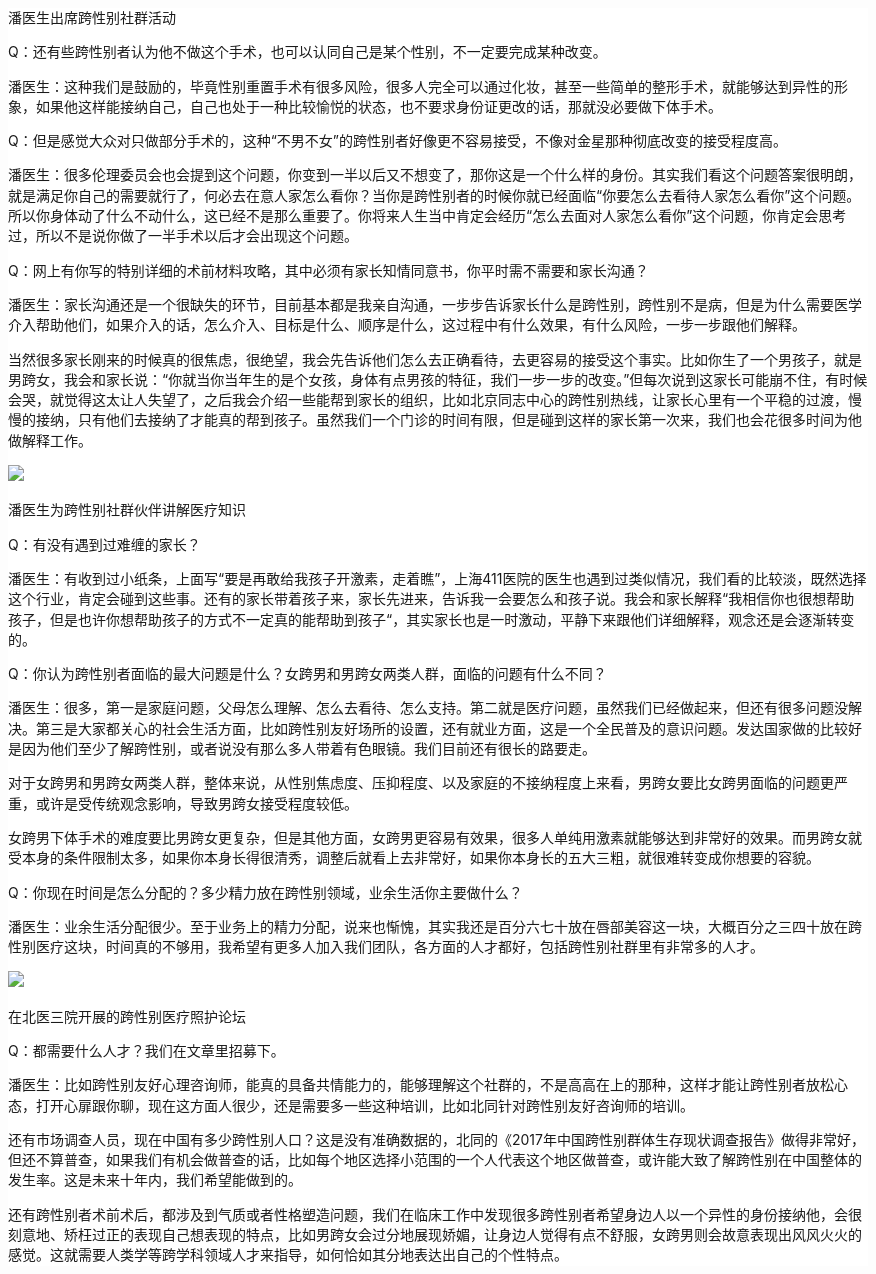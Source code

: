 潘医生出席跨性别社群活动

Q：还有些跨性别者认为他不做这个手术，也可以认同自己是某个性别，不一定要完成某种改变。

潘医生：这种我们是鼓励的，毕竟性别重置手术有很多风险，很多人完全可以通过化妆，甚至一些简单的整形手术，就能够达到异性的形象，如果他这样能接纳自己，自己也处于一种比较愉悦的状态，也不要求身份证更改的话，那就没必要做下体手术。

Q：但是感觉大众对只做部分手术的，这种“不男不女”的跨性别者好像更不容易接受，不像对金星那种彻底改变的接受程度高。

潘医生：很多伦理委员会也会提到这个问题，你变到一半以后又不想变了，那你这是一个什么样的身份。其实我们看这个问题答案很明朗，就是满足你自己的需要就行了，何必去在意人家怎么看你？当你是跨性别者的时候你就已经面临“你要怎么去看待人家怎么看你”这个问题。所以你身体动了什么不动什么，这已经不是那么重要了。你将来人生当中肯定会经历“怎么去面对人家怎么看你”这个问题，你肯定会思考过，所以不是说你做了一半手术以后才会出现这个问题。

Q：网上有你写的特别详细的术前材料攻略，其中必须有家长知情同意书，你平时需不需要和家长沟通？

潘医生：家长沟通还是一个很缺失的环节，目前基本都是我亲自沟通，一步步告诉家长什么是跨性别，跨性别不是病，但是为什么需要医学介入帮助他们，如果介入的话，怎么介入、目标是什么、顺序是什么，这过程中有什么效果，有什么风险，一步一步跟他们解释。

当然很多家长刚来的时候真的很焦虑，很绝望，我会先告诉他们怎么去正确看待，去更容易的接受这个事实。比如你生了一个男孩子，就是男跨女，我会和家长说：“你就当你当年生的是个女孩，身体有点男孩的特征，我们一步一步的改变。”但每次说到这家长可能崩不住，有时候会哭，就觉得这太让人失望了，之后我会介绍一些能帮到家长的组织，比如北京同志中心的跨性别热线，让家长心里有一个平稳的过渡，慢慢的接纳，只有他们去接纳了才能真的帮到孩子。虽然我们一个门诊的时间有限，但是碰到这样的家长第一次来，我们也会花很多时间为他做解释工作。

![](https://img1.doubanio.com/view/note/l/public/p64768509.webp)

潘医生为跨性别社群伙伴讲解医疗知识

Q：有没有遇到过难缠的家长？

潘医生：有收到过小纸条，上面写“要是再敢给我孩子开激素，走着瞧”，上海411医院的医生也遇到过类似情况，我们看的比较淡，既然选择这个行业，肯定会碰到这些事。还有的家长带着孩子来，家长先进来，告诉我一会要怎么和孩子说。我会和家长解释“我相信你也很想帮助孩子，但是也许你想帮助孩子的方式不一定真的能帮助到孩子“，其实家长也是一时激动，平静下来跟他们详细解释，观念还是会逐渐转变的。

Q：你认为跨性别者面临的最大问题是什么？女跨男和男跨女两类人群，面临的问题有什么不同？

潘医生：很多，第一是家庭问题，父母怎么理解、怎么去看待、怎么支持。第二就是医疗问题，虽然我们已经做起来，但还有很多问题没解决。第三是大家都关心的社会生活方面，比如跨性别友好场所的设置，还有就业方面，这是一个全民普及的意识问题。发达国家做的比较好是因为他们至少了解跨性别，或者说没有那么多人带着有色眼镜。我们目前还有很长的路要走。

对于女跨男和男跨女两类人群，整体来说，从性别焦虑度、压抑程度、以及家庭的不接纳程度上来看，男跨女要比女跨男面临的问题更严重，或许是受传统观念影响，导致男跨女接受程度较低。

女跨男下体手术的难度要比男跨女更复杂，但是其他方面，女跨男更容易有效果，很多人单纯用激素就能够达到非常好的效果。而男跨女就受本身的条件限制太多，如果你本身长得很清秀，调整后就看上去非常好，如果你本身长的五大三粗，就很难转变成你想要的容貌。

Q：你现在时间是怎么分配的？多少精力放在跨性别领域，业余生活你主要做什么？

潘医生：业余生活分配很少。至于业务上的精力分配，说来也惭愧，其实我还是百分六七十放在唇部美容这一块，大概百分之三四十放在跨性别医疗这块，时间真的不够用，我希望有更多人加入我们团队，各方面的人才都好，包括跨性别社群里有非常多的人才。

![](https://img9.doubanio.com/view/note/l/public/p64768534.webp)

在北医三院开展的跨性别医疗照护论坛

Q：都需要什么人才？我们在文章里招募下。

潘医生：比如跨性别友好心理咨询师，能真的具备共情能力的，能够理解这个社群的，不是高高在上的那种，这样才能让跨性别者放松心态，打开心扉跟你聊，现在这方面人很少，还是需要多一些这种培训，比如北同针对跨性别友好咨询师的培训。

还有市场调查人员，现在中国有多少跨性别人口？这是没有准确数据的，北同的《2017年中国跨性别群体生存现状调查报告》做得非常好，但还不算普查，如果我们有机会做普查的话，比如每个地区选择小范围的一个人代表这个地区做普查，或许能大致了解跨性别在中国整体的发生率。这是未来十年内，我们希望能做到的。

还有跨性别者术前术后，都涉及到气质或者性格塑造问题，我们在临床工作中发现很多跨性别者希望身边人以一个异性的身份接纳他，会很刻意地、矫枉过正的表现自己想表现的特点，比如男跨女会过分地展现娇媚，让身边人觉得有点不舒服，女跨男则会故意表现出风风火火的感觉。这就需要人类学等跨学科领域人才来指导，如何恰如其分地表达出自己的个性特点。
